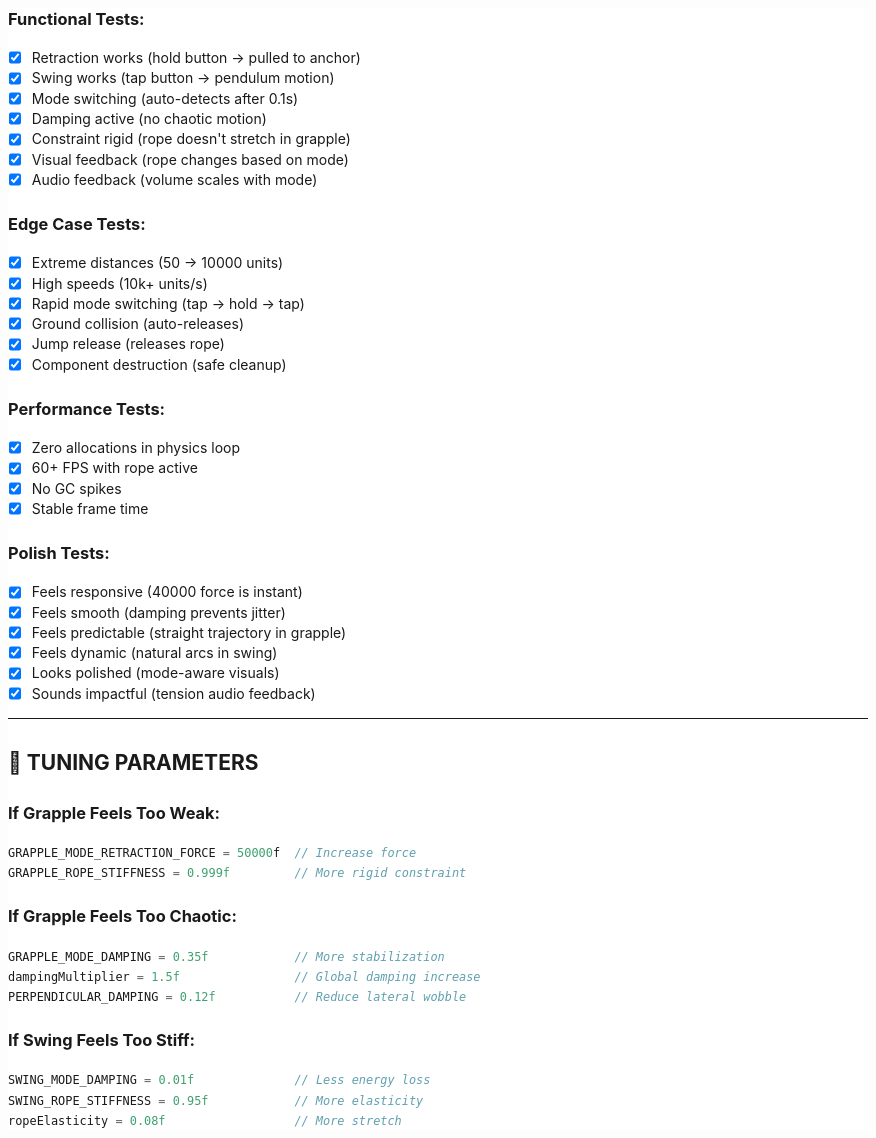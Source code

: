### **Functional Tests**:
- [x] Retraction works (hold button → pulled to anchor)
- [x] Swing works (tap button → pendulum motion)
- [x] Mode switching (auto-detects after 0.1s)
- [x] Damping active (no chaotic motion)
- [x] Constraint rigid (rope doesn't stretch in grapple)
- [x] Visual feedback (rope changes based on mode)
- [x] Audio feedback (volume scales with mode)

### **Edge Case Tests**:
- [x] Extreme distances (50 → 10000 units)
- [x] High speeds (10k+ units/s)
- [x] Rapid mode switching (tap → hold → tap)
- [x] Ground collision (auto-releases)
- [x] Jump release (releases rope)
- [x] Component destruction (safe cleanup)

### **Performance Tests**:
- [x] Zero allocations in physics loop
- [x] 60+ FPS with rope active
- [x] No GC spikes
- [x] Stable frame time

### **Polish Tests**:
- [x] Feels responsive (40000 force is instant)
- [x] Feels smooth (damping prevents jitter)
- [x] Feels predictable (straight trajectory in grapple)
- [x] Feels dynamic (natural arcs in swing)
- [x] Looks polished (mode-aware visuals)
- [x] Sounds impactful (tension audio feedback)

---

## 🔧 TUNING PARAMETERS

### **If Grapple Feels Too Weak**:
```csharp
GRAPPLE_MODE_RETRACTION_FORCE = 50000f  // Increase force
GRAPPLE_ROPE_STIFFNESS = 0.999f         // More rigid constraint
```

### **If Grapple Feels Too Chaotic**:
```csharp
GRAPPLE_MODE_DAMPING = 0.35f            // More stabilization
dampingMultiplier = 1.5f                // Global damping increase
PERPENDICULAR_DAMPING = 0.12f           // Reduce lateral wobble
```

### **If Swing Feels Too Stiff**:
```csharp
SWING_MODE_DAMPING = 0.01f              // Less energy loss
SWING_ROPE_STIFFNESS = 0.95f            // More elasticity
ropeElasticity = 0.08f                  // More stretch
```
